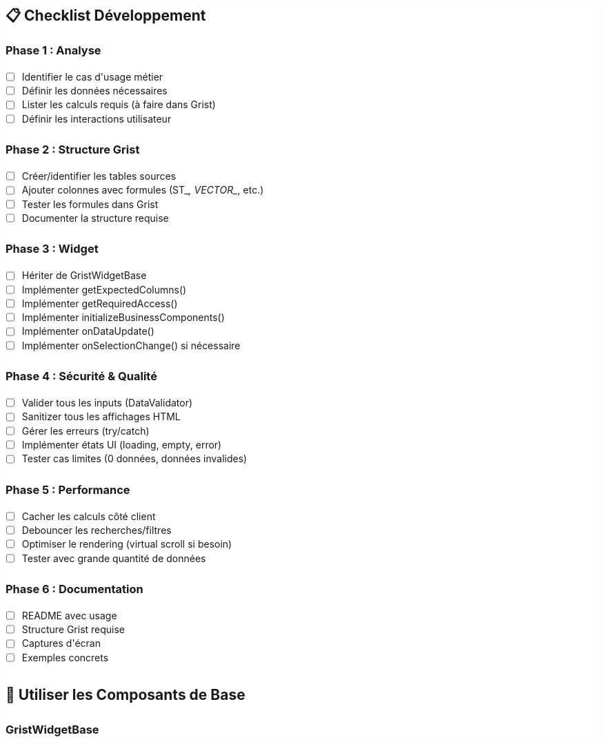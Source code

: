 ## 📋 Checklist Développement

### Phase 1 : Analyse

- [ ] Identifier le cas d'usage métier
- [ ] Définir les données nécessaires
- [ ] Lister les calculs requis (à faire dans Grist)
- [ ] Définir les interactions utilisateur

### Phase 2 : Structure Grist

- [ ] Créer/identifier les tables sources
- [ ] Ajouter colonnes avec formules (ST_*, VECTOR_*, etc.)
- [ ] Tester les formules dans Grist
- [ ] Documenter la structure requise

### Phase 3 : Widget

- [ ] Hériter de GristWidgetBase
- [ ] Implémenter getExpectedColumns()
- [ ] Implémenter getRequiredAccess()
- [ ] Implémenter initializeBusinessComponents()
- [ ] Implémenter onDataUpdate()
- [ ] Implémenter onSelectionChange() si nécessaire

### Phase 4 : Sécurité & Qualité

- [ ] Valider tous les inputs (DataValidator)
- [ ] Sanitizer tous les affichages HTML
- [ ] Gérer les erreurs (try/catch)
- [ ] Implémenter états UI (loading, empty, error)
- [ ] Tester cas limites (0 données, données invalides)

### Phase 5 : Performance

- [ ] Cacher les calculs côté client
- [ ] Debouncer les recherches/filtres
- [ ] Optimiser le rendering (virtual scroll si besoin)
- [ ] Tester avec grande quantité de données

### Phase 6 : Documentation

- [ ] README avec usage
- [ ] Structure Grist requise
- [ ] Captures d'écran
- [ ] Exemples concrets

## 🧩 Utiliser les Composants de Base

### GristWidgetBase
